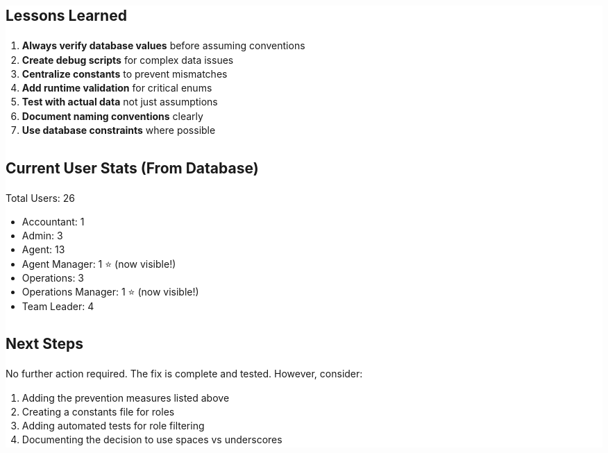 ## Lessons Learned

1. **Always verify database values** before assuming conventions
2. **Create debug scripts** for complex data issues
3. **Centralize constants** to prevent mismatches
4. **Add runtime validation** for critical enums
5. **Test with actual data** not just assumptions
6. **Document naming conventions** clearly
7. **Use database constraints** where possible

## Current User Stats (From Database)

Total Users: 26

- Accountant: 1
- Admin: 3
- Agent: 13
- Agent Manager: 1 ⭐ (now visible!)
- Operations: 3
- Operations Manager: 1 ⭐ (now visible!)
- Team Leader: 4

## Next Steps

No further action required. The fix is complete and tested. However, consider:

1. Adding the prevention measures listed above
2. Creating a constants file for roles
3. Adding automated tests for role filtering
4. Documenting the decision to use spaces vs underscores



